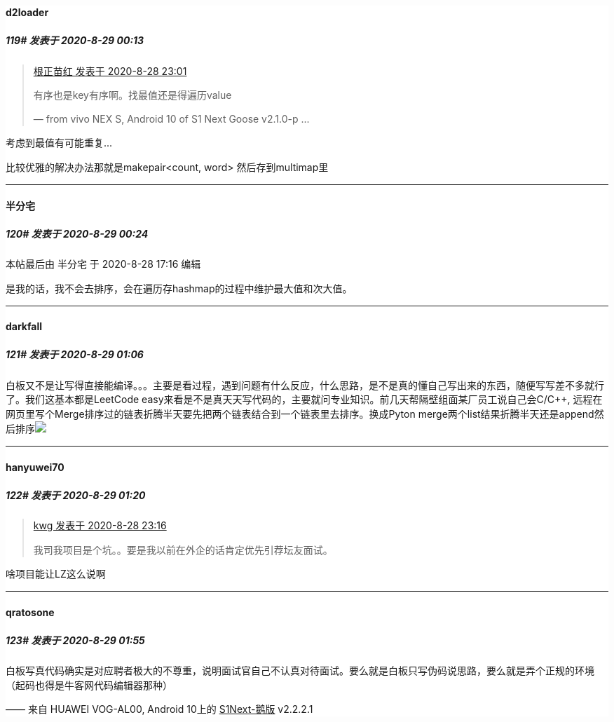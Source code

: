 ####  d2loader  
##### 119#       发表于 2020-8-29 00:13


<blockquote><a href="httphttps://bbs.saraba1st.com/2b/forum.php?mod=redirect&amp;goto=findpost&amp;pid=48579676&amp;ptid=1957021" target="_blank">根正苗红 发表于 2020-8-28 23:01</a>

有序也是key有序啊。找最值还是得遍历value


— from vivo NEX S, Android 10 of S1 Next Goose v2.1.0-p ...</blockquote>
考虑到最值有可能重复...


比较优雅的解决办法那就是makepair&lt;count, word&gt; 然后存到multimap里


-----

####  半分宅  
##### 120#       发表于 2020-8-29 00:24


 本帖最后由 半分宅 于 2020-8-28 17:16 编辑 

是我的话，我不会去排序，会在遍历存hashmap的过程中维护最大值和次大值。


-----

####  darkfall  
##### 121#       发表于 2020-8-29 01:06


白板又不是让写得直接能编译。。。主要是看过程，遇到问题有什么反应，什么思路，是不是真的懂自己写出来的东西，随便写写差不多就行了。我们这基本都是LeetCode easy来看是不是真天天写代码的，主要就问专业知识。前几天帮隔壁组面某厂员工说自己会C/C++, 远程在网页里写个Merge排序过的链表折腾半天要先把两个链表结合到一个链表里去排序。换成Pyton merge两个list结果折腾半天还是append然后排序<img src="https://static.saraba1st.com/image/smiley/face2017/152.png" referrerpolicy="no-referrer">


-----

####  hanyuwei70  
##### 122#       发表于 2020-8-29 01:20


<blockquote><a href="httphttps://bbs.saraba1st.com/2b/forum.php?mod=redirect&amp;goto=findpost&amp;pid=48579806&amp;ptid=1957021" target="_blank">kwg 发表于 2020-8-28 23:16</a>

我司我项目是个坑。。要是我以前在外企的话肯定优先引荐坛友面试。</blockquote>
啥项目能让LZ这么说啊


-----

####  qratosone  
##### 123#       发表于 2020-8-29 01:55


白板写真代码确实是对应聘者极大的不尊重，说明面试官自己不认真对待面试。要么就是白板只写伪码说思路，要么就是弄个正规的环境（起码也得是牛客网代码编辑器那种）

—— 来自 HUAWEI VOG-AL00, Android 10上的 [S1Next-鹅版](https://github.com/ykrank/S1-Next/releases) v2.2.2.1
